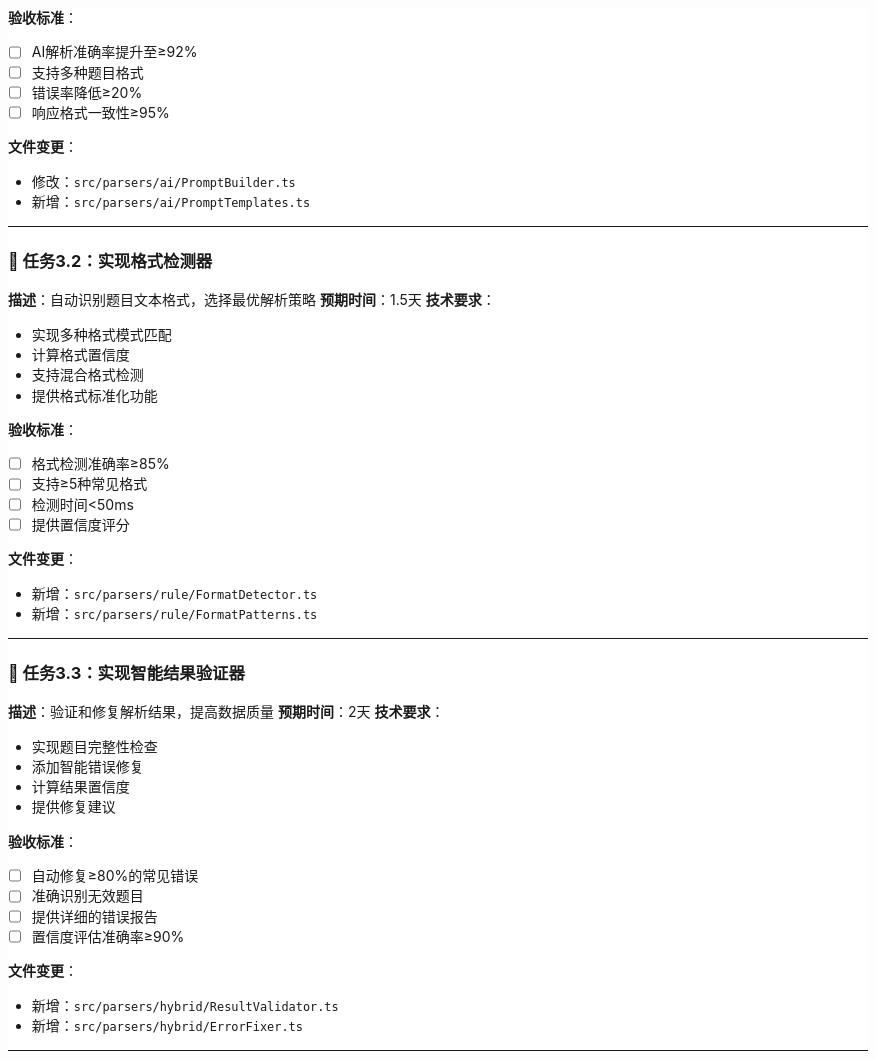 **验收标准**：
- [ ] AI解析准确率提升至≥92%
- [ ] 支持多种题目格式
- [ ] 错误率降低≥20%
- [ ] 响应格式一致性≥95%

**文件变更**：
- 修改：`src/parsers/ai/PromptBuilder.ts`
- 新增：`src/parsers/ai/PromptTemplates.ts`

---

### 🚀 任务3.2：实现格式检测器
**描述**：自动识别题目文本格式，选择最优解析策略
**预期时间**：1.5天
**技术要求**：
- 实现多种格式模式匹配
- 计算格式置信度
- 支持混合格式检测
- 提供格式标准化功能

**验收标准**：
- [ ] 格式检测准确率≥85%
- [ ] 支持≥5种常见格式
- [ ] 检测时间<50ms
- [ ] 提供置信度评分

**文件变更**：
- 新增：`src/parsers/rule/FormatDetector.ts`
- 新增：`src/parsers/rule/FormatPatterns.ts`

---

### 🚀 任务3.3：实现智能结果验证器
**描述**：验证和修复解析结果，提高数据质量
**预期时间**：2天
**技术要求**：
- 实现题目完整性检查
- 添加智能错误修复
- 计算结果置信度
- 提供修复建议

**验收标准**：
- [ ] 自动修复≥80%的常见错误
- [ ] 准确识别无效题目
- [ ] 提供详细的错误报告
- [ ] 置信度评估准确率≥90%

**文件变更**：
- 新增：`src/parsers/hybrid/ResultValidator.ts`
- 新增：`src/parsers/hybrid/ErrorFixer.ts`

---
